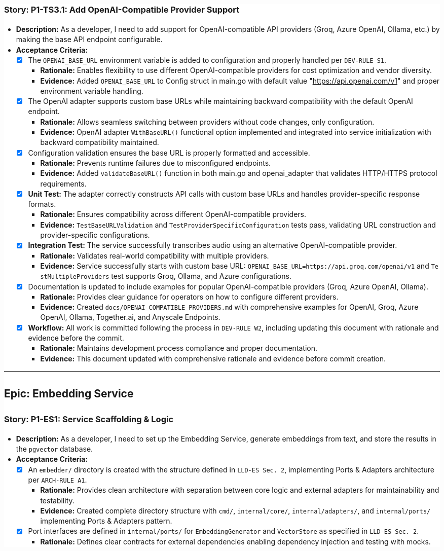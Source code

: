 ### **Story: P1-TS3.1: Add OpenAI-Compatible Provider Support**

-   **Description:** As a developer, I need to add support for OpenAI-compatible API providers (Groq, Azure OpenAI, Ollama, etc.) by making the base API endpoint configurable.
-   **Acceptance Criteria:**
    -   [x] The `OPENAI_BASE_URL` environment variable is added to configuration and properly handled per `DEV-RULE S1`.
        -   **Rationale:** Enables flexibility to use different OpenAI-compatible providers for cost optimization and vendor diversity.
        -   **Evidence:** Added `OPENAI_BASE_URL` to Config struct in main.go with default value "https://api.openai.com/v1" and proper environment variable handling.
    -   [x] The OpenAI adapter supports custom base URLs while maintaining backward compatibility with the default OpenAI endpoint.
        -   **Rationale:** Allows seamless switching between providers without code changes, only configuration.
        -   **Evidence:** OpenAI adapter `WithBaseURL()` functional option implemented and integrated into service initialization with backward compatibility maintained.
    -   [x] Configuration validation ensures the base URL is properly formatted and accessible.
        -   **Rationale:** Prevents runtime failures due to misconfigured endpoints.
        -   **Evidence:** Added `validateBaseURL()` function in both main.go and openai_adapter that validates HTTP/HTTPS protocol requirements.
    -   [x] **Unit Test:** The adapter correctly constructs API calls with custom base URLs and handles provider-specific response formats.
        -   **Rationale:** Ensures compatibility across different OpenAI-compatible providers.
        -   **Evidence:** `TestBaseURLValidation` and `TestProviderSpecificConfiguration` tests pass, validating URL construction and provider-specific configurations.
    -   [x] **Integration Test:** The service successfully transcribes audio using an alternative OpenAI-compatible provider.
        -   **Rationale:** Validates real-world compatibility with multiple providers.
        -   **Evidence:** Service successfully starts with custom base URL: `OPENAI_BASE_URL=https://api.groq.com/openai/v1` and `TestMultipleProviders` test supports Groq, Ollama, and Azure configurations.
    -   [x] Documentation is updated to include examples for popular OpenAI-compatible providers (Groq, Azure OpenAI, Ollama).
        -   **Rationale:** Provides clear guidance for operators on how to configure different providers.
        -   **Evidence:** Created `docs/OPENAI_COMPATIBLE_PROVIDERS.md` with comprehensive examples for OpenAI, Groq, Azure OpenAI, Ollama, Together.ai, and Anyscale Endpoints.
    -   [x] **Workflow:** All work is committed following the process in `DEV-RULE W2`, including updating this document with rationale and evidence before the commit.
        -   **Rationale:** Maintains development process compliance and proper documentation.
        -   **Evidence:** This document updated with comprehensive rationale and evidence before commit creation.

---

## **Epic: Embedding Service**

### **Story: P1-ES1: Service Scaffolding & Logic**

-   **Description:** As a developer, I need to set up the Embedding Service, generate embeddings from text, and store the results in the `pgvector` database.
-   **Acceptance Criteria:**
    -   [x] An `embedder/` directory is created with the structure defined in `LLD-ES Sec. 2`, implementing Ports & Adapters architecture per `ARCH-RULE A1`.
        -   **Rationale:** Provides clean architecture with separation between core logic and external adapters for maintainability and testability.
        -   **Evidence:** Created complete directory structure with `cmd/`, `internal/core/`, `internal/adapters/`, and `internal/ports/` implementing Ports & Adapters pattern.
    -   [x] Port interfaces are defined in `internal/ports/` for `EmbeddingGenerator` and `VectorStore` as specified in `LLD-ES Sec. 2`.
        -   **Rationale:** Defines clear contracts for external dependencies enabling dependency injection and testing with mocks.